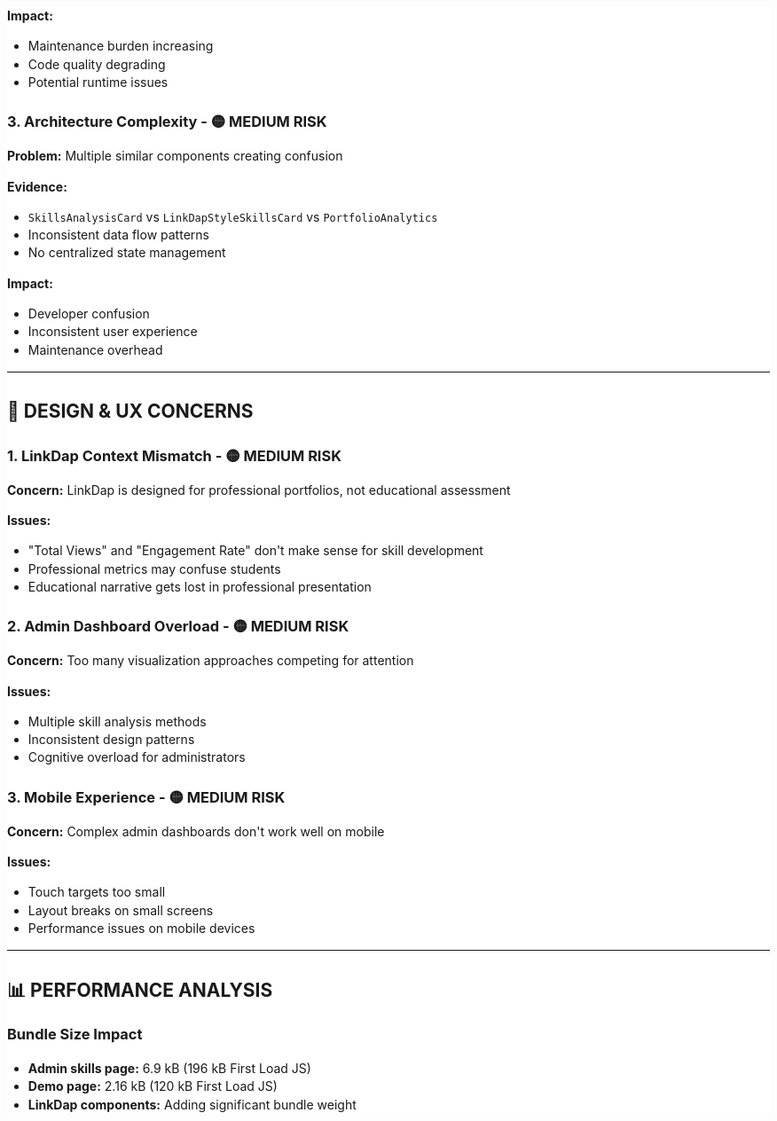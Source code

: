 **Impact:**
- Maintenance burden increasing
- Code quality degrading
- Potential runtime issues

### 3. **Architecture Complexity** - 🟡 **MEDIUM RISK**
**Problem:** Multiple similar components creating confusion

**Evidence:**
- `SkillsAnalysisCard` vs `LinkDapStyleSkillsCard` vs `PortfolioAnalytics`
- Inconsistent data flow patterns
- No centralized state management

**Impact:**
- Developer confusion
- Inconsistent user experience
- Maintenance overhead

---

## 🎯 **DESIGN & UX CONCERNS**

### 1. **LinkDap Context Mismatch** - 🟡 **MEDIUM RISK**
**Concern:** LinkDap is designed for professional portfolios, not educational assessment

**Issues:**
- "Total Views" and "Engagement Rate" don't make sense for skill development
- Professional metrics may confuse students
- Educational narrative gets lost in professional presentation

### 2. **Admin Dashboard Overload** - 🟡 **MEDIUM RISK**
**Concern:** Too many visualization approaches competing for attention

**Issues:**
- Multiple skill analysis methods
- Inconsistent design patterns
- Cognitive overload for administrators

### 3. **Mobile Experience** - 🟡 **MEDIUM RISK**
**Concern:** Complex admin dashboards don't work well on mobile

**Issues:**
- Touch targets too small
- Layout breaks on small screens
- Performance issues on mobile devices

---

## 📊 **PERFORMANCE ANALYSIS**

### Bundle Size Impact
- **Admin skills page:** 6.9 kB (196 kB First Load JS)
- **Demo page:** 2.16 kB (120 kB First Load JS)
- **LinkDap components:** Adding significant bundle weight
